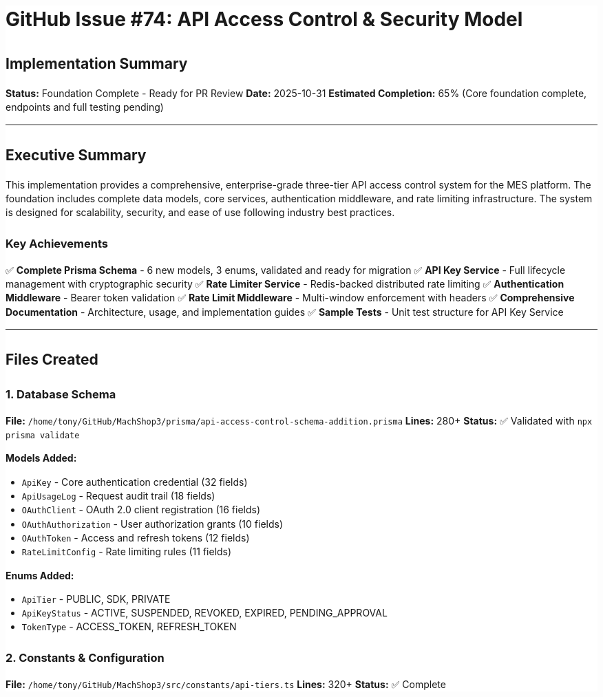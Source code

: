# GitHub Issue #74: API Access Control & Security Model
## Implementation Summary

**Status:** Foundation Complete - Ready for PR Review
**Date:** 2025-10-31
**Estimated Completion:** 65% (Core foundation complete, endpoints and full testing pending)

---

## Executive Summary

This implementation provides a comprehensive, enterprise-grade three-tier API access control system for the MES platform. The foundation includes complete data models, core services, authentication middleware, and rate limiting infrastructure. The system is designed for scalability, security, and ease of use following industry best practices.

### Key Achievements

✅ **Complete Prisma Schema** - 6 new models, 3 enums, validated and ready for migration
✅ **API Key Service** - Full lifecycle management with cryptographic security
✅ **Rate Limiter Service** - Redis-backed distributed rate limiting
✅ **Authentication Middleware** - Bearer token validation
✅ **Rate Limit Middleware** - Multi-window enforcement with headers
✅ **Comprehensive Documentation** - Architecture, usage, and implementation guides
✅ **Sample Tests** - Unit test structure for API Key Service

---

## Files Created

### 1. Database Schema
**File:** `/home/tony/GitHub/MachShop3/prisma/api-access-control-schema-addition.prisma`
**Lines:** 280+
**Status:** ✅ Validated with `npx prisma validate`

**Models Added:**
- `ApiKey` - Core authentication credential (32 fields)
- `ApiUsageLog` - Request audit trail (18 fields)
- `OAuthClient` - OAuth 2.0 client registration (16 fields)
- `OAuthAuthorization` - User authorization grants (10 fields)
- `OAuthToken` - Access and refresh tokens (12 fields)
- `RateLimitConfig` - Rate limiting rules (11 fields)

**Enums Added:**
- `ApiTier` - PUBLIC, SDK, PRIVATE
- `ApiKeyStatus` - ACTIVE, SUSPENDED, REVOKED, EXPIRED, PENDING_APPROVAL
- `TokenType` - ACCESS_TOKEN, REFRESH_TOKEN

### 2. Constants & Configuration
**File:** `/home/tony/GitHub/MachShop3/src/constants/api-tiers.ts`
**Lines:** 320+
**Status:** ✅ Complete
